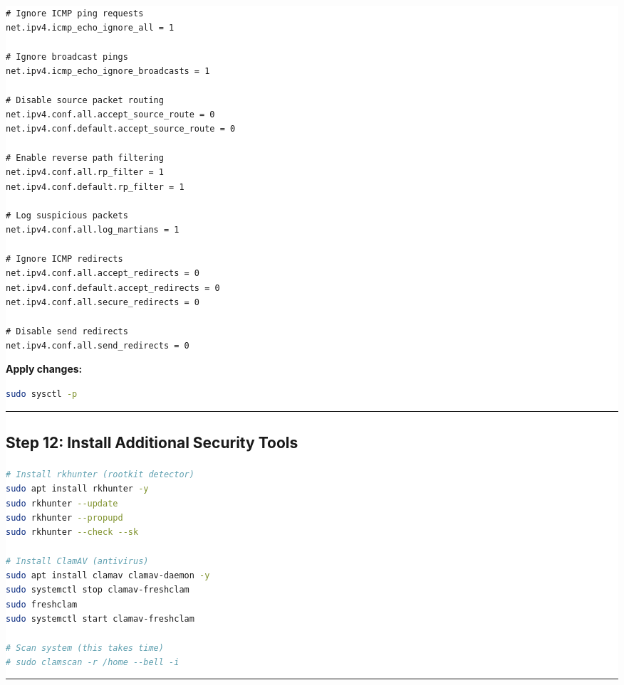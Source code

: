 ```
# Ignore ICMP ping requests
net.ipv4.icmp_echo_ignore_all = 1

# Ignore broadcast pings
net.ipv4.icmp_echo_ignore_broadcasts = 1

# Disable source packet routing
net.ipv4.conf.all.accept_source_route = 0
net.ipv4.conf.default.accept_source_route = 0

# Enable reverse path filtering
net.ipv4.conf.all.rp_filter = 1
net.ipv4.conf.default.rp_filter = 1

# Log suspicious packets
net.ipv4.conf.all.log_martians = 1

# Ignore ICMP redirects
net.ipv4.conf.all.accept_redirects = 0
net.ipv4.conf.default.accept_redirects = 0
net.ipv4.conf.all.secure_redirects = 0

# Disable send redirects
net.ipv4.conf.all.send_redirects = 0
```

**Apply changes:**
```bash
sudo sysctl -p
```

---

## Step 12: Install Additional Security Tools

```bash
# Install rkhunter (rootkit detector)
sudo apt install rkhunter -y
sudo rkhunter --update
sudo rkhunter --propupd
sudo rkhunter --check --sk

# Install ClamAV (antivirus)
sudo apt install clamav clamav-daemon -y
sudo systemctl stop clamav-freshclam
sudo freshclam
sudo systemctl start clamav-freshclam

# Scan system (this takes time)
# sudo clamscan -r /home --bell -i
```

---